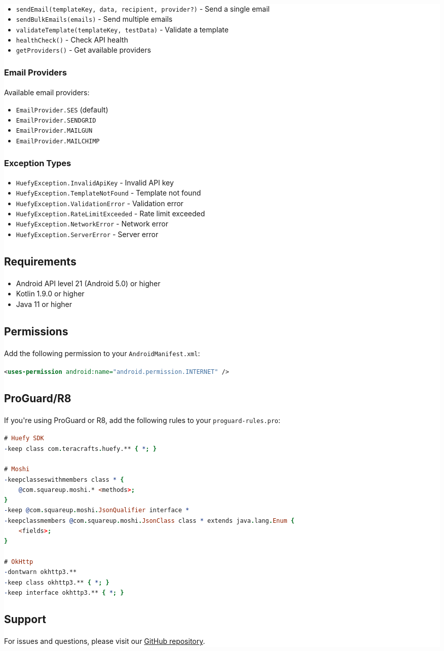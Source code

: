 - `sendEmail(templateKey, data, recipient, provider?)` - Send a single email
- `sendBulkEmails(emails)` - Send multiple emails
- `validateTemplate(templateKey, testData)` - Validate a template
- `healthCheck()` - Check API health
- `getProviders()` - Get available providers

### Email Providers

Available email providers:
- `EmailProvider.SES` (default)
- `EmailProvider.SENDGRID`
- `EmailProvider.MAILGUN`
- `EmailProvider.MAILCHIMP`

### Exception Types

- `HuefyException.InvalidApiKey` - Invalid API key
- `HuefyException.TemplateNotFound` - Template not found
- `HuefyException.ValidationError` - Validation error
- `HuefyException.RateLimitExceeded` - Rate limit exceeded
- `HuefyException.NetworkError` - Network error
- `HuefyException.ServerError` - Server error

## Requirements

- Android API level 21 (Android 5.0) or higher
- Kotlin 1.9.0 or higher
- Java 11 or higher

## Permissions

Add the following permission to your `AndroidManifest.xml`:

```xml
<uses-permission android:name="android.permission.INTERNET" />
```

## ProGuard/R8

If you're using ProGuard or R8, add the following rules to your `proguard-rules.pro`:

```pro
# Huefy SDK
-keep class com.teracrafts.huefy.** { *; }

# Moshi
-keepclasseswithmembers class * {
    @com.squareup.moshi.* <methods>;
}
-keep @com.squareup.moshi.JsonQualifier interface *
-keepclassmembers @com.squareup.moshi.JsonClass class * extends java.lang.Enum {
    <fields>;
}

# OkHttp
-dontwarn okhttp3.**
-keep class okhttp3.** { *; }
-keep interface okhttp3.** { *; }
```

## Support

For issues and questions, please visit our [GitHub repository](https://github.com/teracrafts/huefy-sdk-android).